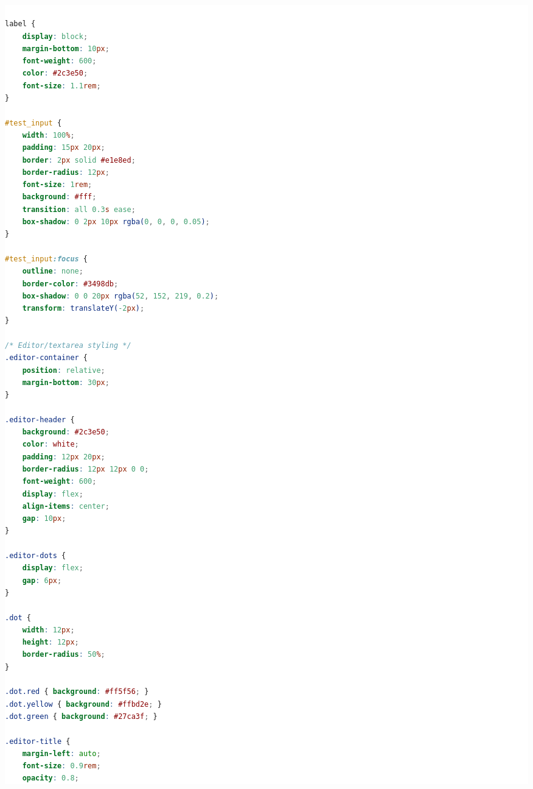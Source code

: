 ```css

label {
    display: block;
    margin-bottom: 10px;
    font-weight: 600;
    color: #2c3e50;
    font-size: 1.1rem;
}

#test_input {
    width: 100%;
    padding: 15px 20px;
    border: 2px solid #e1e8ed;
    border-radius: 12px;
    font-size: 1rem;
    background: #fff;
    transition: all 0.3s ease;
    box-shadow: 0 2px 10px rgba(0, 0, 0, 0.05);
}

#test_input:focus {
    outline: none;
    border-color: #3498db;
    box-shadow: 0 0 20px rgba(52, 152, 219, 0.2);
    transform: translateY(-2px);
}

/* Editor/textarea styling */
.editor-container {
    position: relative;
    margin-bottom: 30px;
}

.editor-header {
    background: #2c3e50;
    color: white;
    padding: 12px 20px;
    border-radius: 12px 12px 0 0;
    font-weight: 600;
    display: flex;
    align-items: center;
    gap: 10px;
}

.editor-dots {
    display: flex;
    gap: 6px;
}

.dot {
    width: 12px;
    height: 12px;
    border-radius: 50%;
}

.dot.red { background: #ff5f56; }
.dot.yellow { background: #ffbd2e; }
.dot.green { background: #27ca3f; }

.editor-title {
    margin-left: auto;
    font-size: 0.9rem;
    opacity: 0.8;
```